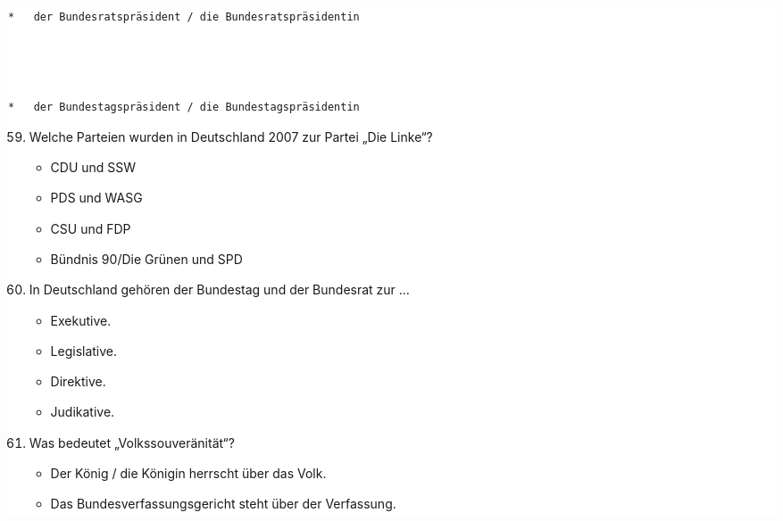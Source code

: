 


    *   der Bundesratspräsident / die Bundesratspräsidentin




    *   der Bundestagspräsident / die Bundestagspräsidentin








59. Welche Parteien wurden in Deutschland 2007 zur Partei „Die Linke“?

    *   CDU und SSW




    *   PDS und WASG




    *   CSU und FDP




    *   Bündnis 90/Die Grünen und SPD








60. In Deutschland gehören der Bundestag und der Bundesrat zur …

    *   Exekutive.




    *   Legislative.




    *   Direktive.




    *   Judikative.








61. Was bedeutet „Volkssouveränität“?

    *   Der König / die Königin herrscht über das Volk.




    *   Das Bundesverfassungsgericht steht über der Verfassung.


